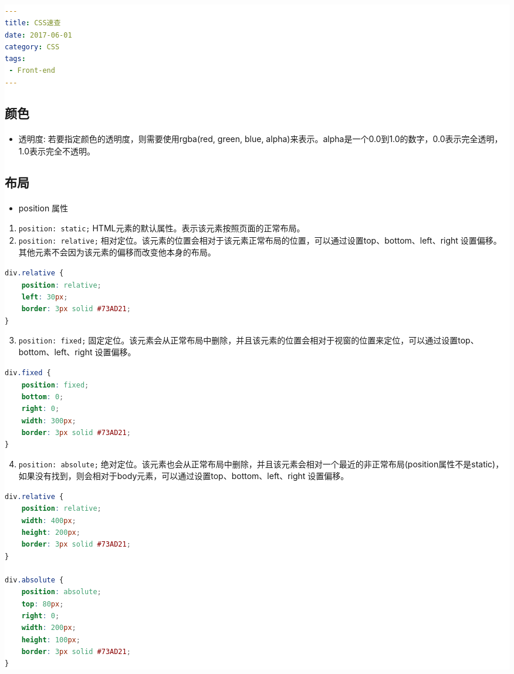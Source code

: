 ```yaml
---
title: CSS速查
date: 2017-06-01
category: CSS
tags:
 - Front-end
---
```


## 颜色

- 透明度: 若要指定颜色的透明度，则需要使用rgba(red, green, blue, alpha)来表示。alpha是一个0.0到1.0的数字，0.0表示完全透明，1.0表示完全不透明。

## 布局

- position 属性

1. `position: static;` HTML元素的默认属性。表示该元素按照页面的正常布局。
2. `position: relative;` 相对定位。该元素的位置会相对于该元素正常布局的位置，可以通过设置top、bottom、left、right 设置偏移。其他元素不会因为该元素的偏移而改变他本身的布局。

```CSS
div.relative {
    position: relative;
    left: 30px;
    border: 3px solid #73AD21;
}
```

3. `position: fixed;` 固定定位。该元素会从正常布局中删除，并且该元素的位置会相对于视窗的位置来定位，可以通过设置top、bottom、left、right 设置偏移。

```CSS
div.fixed {
    position: fixed;
    bottom: 0;
    right: 0;
    width: 300px;
    border: 3px solid #73AD21;
}
```

4. `position: absolute;` 绝对定位。该元素也会从正常布局中删除，并且该元素会相对一个最近的非正常布局(position属性不是static)，如果没有找到，则会相对于body元素，可以通过设置top、bottom、left、right 设置偏移。

```CSS
div.relative {
    position: relative;
    width: 400px;
    height: 200px;
    border: 3px solid #73AD21;
} 

div.absolute {
    position: absolute;
    top: 80px;
    right: 0;
    width: 200px;
    height: 100px;
    border: 3px solid #73AD21;
}
```
